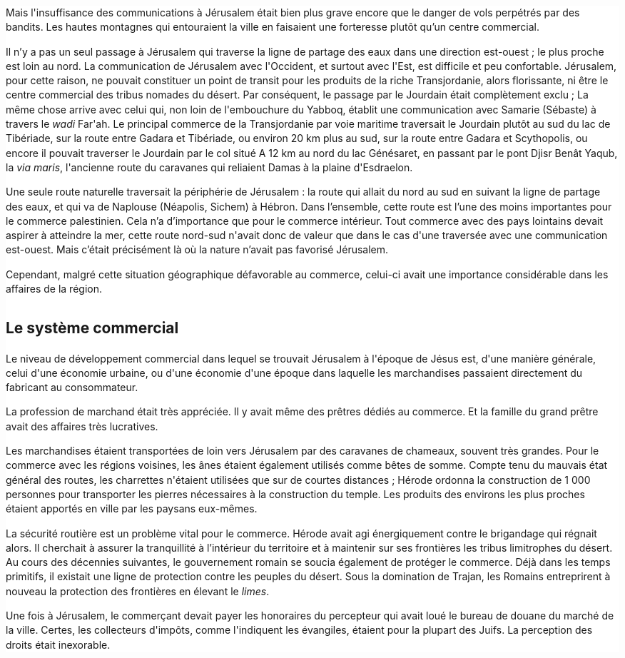 Mais l'insuffisance des communications à Jérusalem était bien plus grave encore que le danger de vols perpétrés par des bandits. Les hautes montagnes qui entouraient la ville en faisaient une forteresse plutôt qu’un centre commercial.

Il n’y a pas un seul passage à Jérusalem qui traverse la ligne de partage des eaux dans une direction est-ouest ; le plus proche est loin au nord. La communication de Jérusalem avec l'Occident, et surtout avec l'Est, est difficile et peu confortable. Jérusalem, pour cette raison, ne pouvait constituer un point de transit pour les produits de la riche Transjordanie, alors florissante, ni être le centre commercial des tribus nomades du désert. Par conséquent, le passage par le Jourdain était complètement exclu ; La même chose arrive avec celui qui, non loin de l'embouchure du Yabboq, établit une communication avec Samarie (Sébaste) à travers le _wadi_ Far'ah. Le principal commerce de la Transjordanie par voie maritime traversait le Jourdain plutôt au sud du lac de Tibériade, sur la route entre Gadara et Tibériade, ou environ 20 km plus au sud, sur la route entre Gadara et Scythopolis, ou encore il pouvait traverser le Jourdain par le col situé A 12 km au nord du lac Génésaret, en passant par le pont Djisr Benât Yaqub, la _via maris_, l'ancienne route du caravanes qui reliaient Damas à la plaine d'Esdraelon.

Une seule route naturelle traversait la périphérie de Jérusalem : la route qui allait du nord au sud en suivant la ligne de partage des eaux, et qui va de Naplouse (Néapolis, Sichem) à Hébron. Dans l’ensemble, cette route est l’une des moins importantes pour le commerce palestinien. Cela n’a d’importance que pour le commerce intérieur. Tout commerce avec des pays lointains devait aspirer à atteindre la mer, cette route nord-sud n'avait donc de valeur que dans le cas d'une traversée avec une communication est-ouest. Mais c’était précisément là où la nature n’avait pas favorisé Jérusalem.

Cependant, malgré cette situation géographique défavorable au commerce, celui-ci avait une importance considérable dans les affaires de la région.

## Le système commercial

Le niveau de développement commercial dans lequel se trouvait Jérusalem à l'époque de Jésus est, d'une manière générale, celui d'une économie urbaine, ou d'une économie d'une époque dans laquelle les marchandises passaient directement du fabricant au consommateur.

La profession de marchand était très appréciée. Il y avait même des prêtres dédiés au commerce. Et la famille du grand prêtre avait des affaires très lucratives.

Les marchandises étaient transportées de loin vers Jérusalem par des caravanes de chameaux, souvent très grandes. Pour le commerce avec les régions voisines, les ânes étaient également utilisés comme bêtes de somme. Compte tenu du mauvais état général des routes, les charrettes n'étaient utilisées que sur de courtes distances ; Hérode ordonna la construction de 1 000 personnes pour transporter les pierres nécessaires à la construction du temple. Les produits des environs les plus proches étaient apportés en ville par les paysans eux-mêmes.

La sécurité routière est un problème vital pour le commerce. Hérode avait agi énergiquement contre le brigandage qui régnait alors. Il cherchait à assurer la tranquillité à l’intérieur du territoire et à maintenir sur ses frontières les tribus limitrophes du désert. Au cours des décennies suivantes, le gouvernement romain se soucia également de protéger le commerce. Déjà dans les temps primitifs, il existait une ligne de protection contre les peuples du désert. Sous la domination de Trajan, les Romains entreprirent à nouveau la protection des frontières en élevant le _limes_.

Une fois à Jérusalem, le commerçant devait payer les honoraires du percepteur qui avait loué le bureau de douane du marché de la ville. Certes, les collecteurs d'impôts, comme l'indiquent les évangiles, étaient pour la plupart des Juifs. La perception des droits était inexorable.
